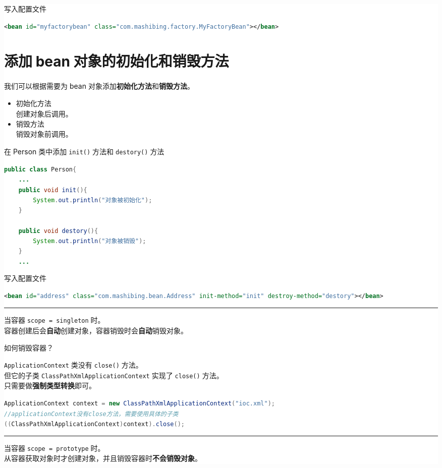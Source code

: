 写入配置文件
```xml
<bean id="myfactorybean" class="com.mashibing.factory.MyFactoryBean"></bean>
```

# 添加 bean 对象的初始化和销毁方法

我们可以根据需要为 bean 对象添加**初始化方法**和**销毁方法**。
- 初始化方法<br>
	创建对象后调用。
- 销毁方法<br>
	销毁对象前调用。

在 Person 类中添加 `init()` 方法和 `destory()` 方法 
```java
public class Person{
    ...
    public void init(){
        System.out.println("对象被初始化");
    }
    
    public void destory(){
        System.out.println("对象被销毁");
    }
    ...
```

写入配置文件
```xml
<bean id="address" class="com.mashibing.bean.Address" init-method="init" destroy-method="destory"></bean>
```


----------


当容器 `scope = singleton` 时。<br>
容器创建后会**自动**创建对象，容器销毁时会**自动**销毁对象。

如何销毁容器？

`ApplicationContext` 类没有 `close()` 方法。<br>
但它的子类 `ClassPathXmlApplicationContext` 实现了 `close()` 方法。<br>
只需要做**强制类型转换**即可。
```java
ApplicationContext context = new ClassPathXmlApplicationContext("ioc.xml");
//applicationContext没有close方法，需要使用具体的子类
((ClassPathXmlApplicationContext)context).close();
```


----------

当容器 `scope = prototype` 时。<br>
从容器获取对象时才创建对象，并且销毁容器时**不会销毁对象**。
